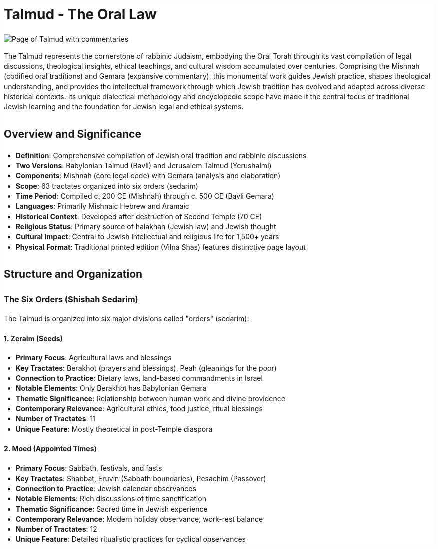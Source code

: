 # Talmud - The Oral Law

![Page of Talmud with commentaries](talmud_page.jpg)

The Talmud represents the cornerstone of rabbinic Judaism, embodying the Oral Torah through its vast compilation of legal discussions, theological insights, ethical teachings, and cultural wisdom accumulated over centuries. Comprising the Mishnah (codified oral traditions) and Gemara (expansive commentary), this monumental work guides Jewish practice, shapes theological understanding, and provides the intellectual framework through which Jewish tradition has evolved and adapted across diverse historical contexts. Its unique dialectical methodology and encyclopedic scope have made it the central focus of traditional Jewish learning and the foundation for Jewish legal and ethical systems.

## Overview and Significance

- **Definition**: Comprehensive compilation of Jewish oral tradition and rabbinic discussions
- **Two Versions**: Babylonian Talmud (Bavli) and Jerusalem Talmud (Yerushalmi)
- **Components**: Mishnah (core legal code) with Gemara (analysis and elaboration)
- **Scope**: 63 tractates organized into six orders (sedarim)
- **Time Period**: Compiled c. 200 CE (Mishnah) through c. 500 CE (Bavli Gemara)
- **Languages**: Primarily Mishnaic Hebrew and Aramaic
- **Historical Context**: Developed after destruction of Second Temple (70 CE)
- **Religious Status**: Primary source of halakhah (Jewish law) and Jewish thought
- **Cultural Impact**: Central to Jewish intellectual and religious life for 1,500+ years
- **Physical Format**: Traditional printed edition (Vilna Shas) features distinctive page layout

## Structure and Organization

### The Six Orders (Shishah Sedarim)

The Talmud is organized into six major divisions called "orders" (sedarim):

#### 1. Zeraim (Seeds)
- **Primary Focus**: Agricultural laws and blessings
- **Key Tractates**: Berakhot (prayers and blessings), Peah (gleanings for the poor)
- **Connection to Practice**: Dietary laws, land-based commandments in Israel
- **Notable Elements**: Only Berakhot has Babylonian Gemara
- **Thematic Significance**: Relationship between human work and divine providence
- **Contemporary Relevance**: Agricultural ethics, food justice, ritual blessings
- **Number of Tractates**: 11
- **Unique Feature**: Mostly theoretical in post-Temple diaspora

#### 2. Moed (Appointed Times)
- **Primary Focus**: Sabbath, festivals, and fasts
- **Key Tractates**: Shabbat, Eruvin (Sabbath boundaries), Pesachim (Passover)
- **Connection to Practice**: Jewish calendar observances
- **Notable Elements**: Rich discussions of time sanctification
- **Thematic Significance**: Sacred time in Jewish experience
- **Contemporary Relevance**: Modern holiday observance, work-rest balance
- **Number of Tractates**: 12
- **Unique Feature**: Detailed ritualistic practices for cyclical observances
